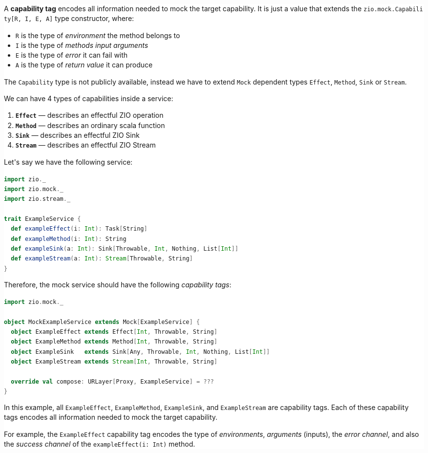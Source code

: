 A **capability tag** encodes all information needed to mock the target capability. It is just a value that extends the `zio.mock.Capability[R, I, E, A]` type constructor, where:
- `R` is the type of _environment_ the method belongs to
- `I` is the type of _methods input arguments_
- `E` is the type of _error_ it can fail with
- `A` is the type of _return value_ it can produce

The `Capability` type is not publicly available, instead we have to extend `Mock` dependent types `Effect`, `Method`, `Sink` or `Stream`.

We can have 4 types of capabilities inside a service:
1. **`Effect`** — describes an effectful ZIO operation
2. **`Method`** — describes an ordinary scala function
3. **`Sink`** — describes an effectful ZIO Sink
4. **`Stream`** — describes an effectful ZIO Stream

Let's say we have the following service:

```scala
import zio._
import zio.mock._
import zio.stream._

trait ExampleService {
  def exampleEffect(i: Int): Task[String]
  def exampleMethod(i: Int): String
  def exampleSink(a: Int): Sink[Throwable, Int, Nothing, List[Int]]
  def exampleStream(a: Int): Stream[Throwable, String]
}
```

Therefore, the mock service should have the following _capability tags_:

```scala
import zio.mock._

object MockExampleService extends Mock[ExampleService] {
  object ExampleEffect extends Effect[Int, Throwable, String]
  object ExampleMethod extends Method[Int, Throwable, String]
  object ExampleSink   extends Sink[Any, Throwable, Int, Nothing, List[Int]]
  object ExampleStream extends Stream[Int, Throwable, String]
  
  override val compose: URLayer[Proxy, ExampleService] = ???
}
```

In this example, all `ExampleEffect`, `ExampleMethod`, `ExampleSink`, and `ExampleStream` are capability tags. Each of these capability tags encodes all information needed to mock the target capability.

For example, the `ExampleEffect` capability tag encodes the type of _environments_, _arguments_ (inputs), the _error channel_, and also the _success channel_ of the `exampleEffect(i: Int)` method.

```scala

```


[doc-contextual-types]: ../../reference/contextual/index.md
[link-sls-6.26.1]: https://scala-lang.org/files/archive/spec/2.13/06-expressions.html#value-conversions
[link-test-doubles]: https://martinfowler.com/articles/mocksArentStubs.html
[link-gh-mock-example-spec]: https://github.com/zio/zio/blob/master/examples/shared/src/test/scala/zio/examples/test/MockExampleSpec.scala
[link-gh-empty-mock-spec]: https://github.com/zio/zio/blob/master/test-tests/shared/src/test/scala/zio/test/mock/EmptyMockSpec.scala
[link-gh-composed-mock-spec]: https://github.com/zio/zio/blob/master/test-tests/shared/src/test/scala/zio/test/mock/ComposedMockSpec.scala
[link-gh-composed-empty-mock-spec]: https://github.com/zio/zio/blob/master/test-tests/shared/src/test/scala/zio/test/mock/ComposedEmptyMockSpec.scala
[link-gh-poly-mock-spec]: https://github.com/zio/zio/blob/master/test-tests/shared/src/test/scala/zio/test/mock/PolyMockSpec.scala